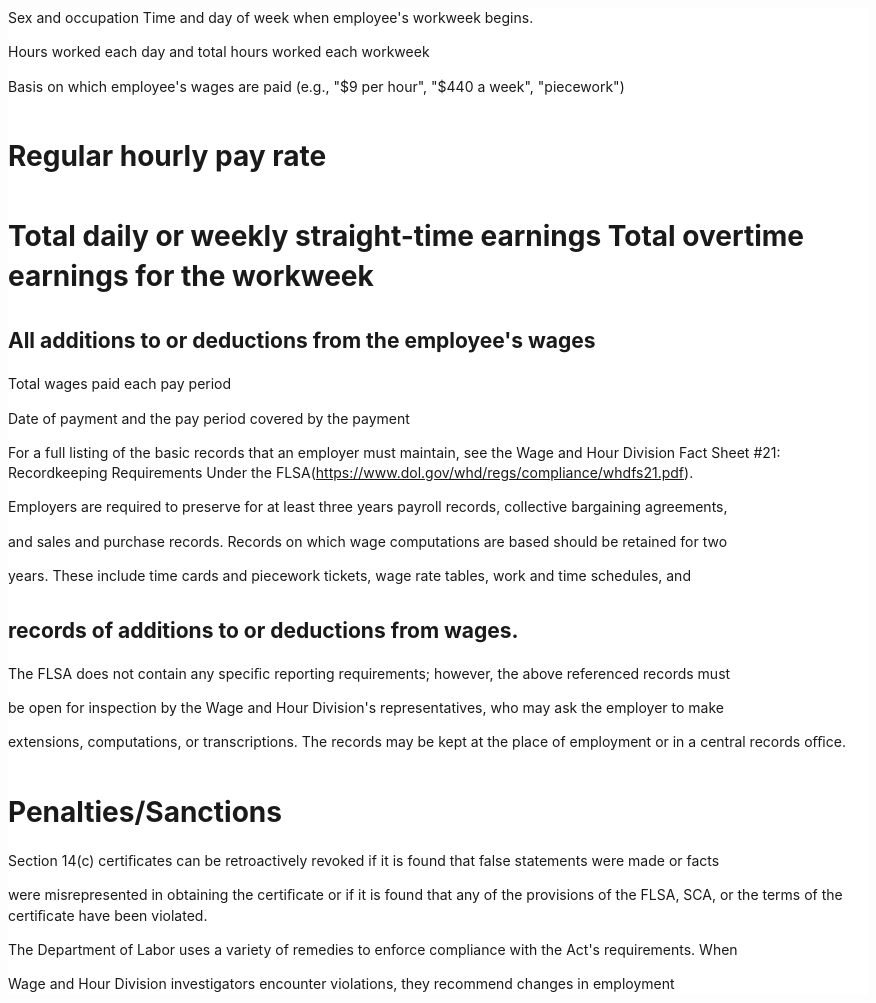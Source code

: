 Sex and occupation Time and day of week when employee's workweek begins.

Hours worked each day and total hours worked each workweek

Basis on which employee's wages are paid (e.g., "$9 per hour", "$440 a week", "piecework")

# Regular hourly pay rate

# Total daily or weekly straight-time earnings Total overtime earnings for the workweek

## All additions to or deductions from the employee's wages

Total wages paid each pay period

Date of payment and the pay period covered by the payment

For a full listing of the basic records that an employer must maintain, see the Wage and Hour Division Fact Sheet #21: Recordkeeping Requirements Under the FLSA(https://www.dol.gov/whd/regs/compliance/whdfs21.pdf).

Employers are required to preserve for at least three years payroll records, collective bargaining agreements,

and sales and purchase records. Records on which wage computations are based should be retained for two

years. These include time cards and piecework tickets, wage rate tables, work and time schedules, and

## records of additions to or deductions from wages.

The FLSA does not contain any speciﬁc reporting requirements; however, the above referenced records must

be open for inspection by the Wage and Hour Division's representatives, who may ask the employer to make

extensions, computations, or transcriptions. The records may be kept at the place of employment or in a central records oﬃce.

# Penalties/Sanctions

Section 14(c) certiﬁcates can be retroactively revoked if it is found that false statements were made or facts

were misrepresented in obtaining the certiﬁcate or if it is found that any of the provisions of the FLSA, SCA, or the terms of the certiﬁcate have been violated.

The Department of Labor uses a variety of remedies to enforce compliance with the Act's requirements. When

Wage and Hour Division investigators encounter violations, they recommend changes in employment

